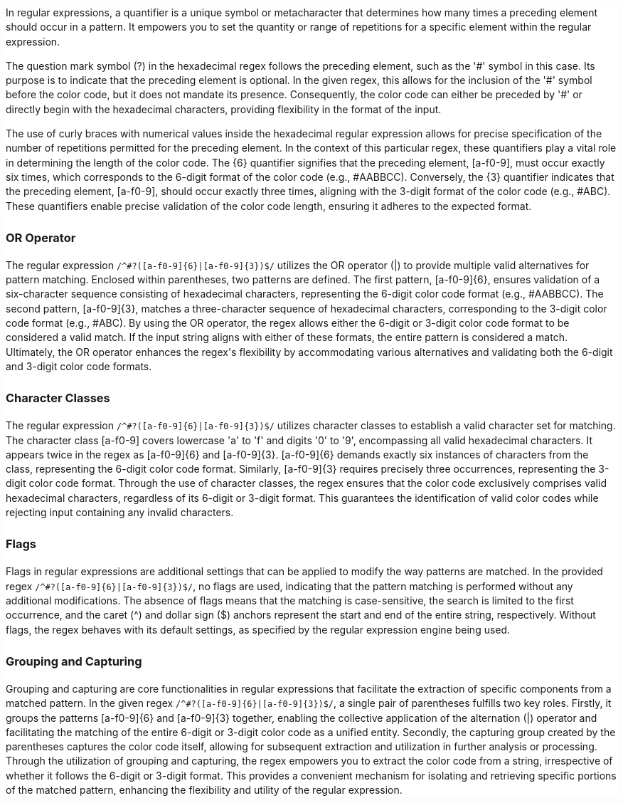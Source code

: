 In regular expressions, a quantifier is a unique symbol or metacharacter that determines how many times a preceding element should occur in a pattern. It empowers you to set the quantity or range of repetitions for a specific element within the regular expression.

The question mark symbol (?) in the hexadecimal regex follows the preceding element, such as the '#' symbol in this case. Its purpose is to indicate that the preceding element is optional. In the given regex, this allows for the inclusion of the '#' symbol before the color code, but it does not mandate its presence. Consequently, the color code can either be preceded by '#' or directly begin with the hexadecimal characters, providing flexibility in the format of the input.

The use of curly braces with numerical values inside the hexadecimal regular expression allows for precise specification of the number of repetitions permitted for the preceding element. In the context of this particular regex, these quantifiers play a vital role in determining the length of the color code. The {6} quantifier signifies that the preceding element, [a-f0-9], must occur exactly six times, which corresponds to the 6-digit format of the color code (e.g., #AABBCC). Conversely, the {3} quantifier indicates that the preceding element, [a-f0-9], should occur exactly three times, aligning with the 3-digit format of the color code (e.g., #ABC). These quantifiers enable precise validation of the color code length, ensuring it adheres to the expected format.

### OR Operator
The regular expression `/^#?([a-f0-9]{6}|[a-f0-9]{3})$/` utilizes the OR operator (|) to provide multiple valid alternatives for pattern matching. Enclosed within parentheses, two patterns are defined. The first pattern, [a-f0-9]{6}, ensures validation of a six-character sequence consisting of hexadecimal characters, representing the 6-digit color code format (e.g., #AABBCC). The second pattern, [a-f0-9]{3}, matches a three-character sequence of hexadecimal characters, corresponding to the 3-digit color code format (e.g., #ABC). By using the OR operator, the regex allows either the 6-digit or 3-digit color code format to be considered a valid match. If the input string aligns with either of these formats, the entire pattern is considered a match. Ultimately, the OR operator enhances the regex's flexibility by accommodating various alternatives and validating both the 6-digit and 3-digit color code formats.

### Character Classes
The regular expression `/^#?([a-f0-9]{6}|[a-f0-9]{3})$/` utilizes character classes to establish a valid character set for matching. The character class [a-f0-9] covers lowercase 'a' to 'f' and digits '0' to '9', encompassing all valid hexadecimal characters. It appears twice in the regex as [a-f0-9]{6} and [a-f0-9]{3}. [a-f0-9]{6} demands exactly six instances of characters from the class, representing the 6-digit color code format. Similarly, [a-f0-9]{3} requires precisely three occurrences, representing the 3-digit color code format. Through the use of character classes, the regex ensures that the color code exclusively comprises valid hexadecimal characters, regardless of its 6-digit or 3-digit format. This guarantees the identification of valid color codes while rejecting input containing any invalid characters.

### Flags
Flags in regular expressions are additional settings that can be applied to modify the way patterns are matched. In the provided regex `/^#?([a-f0-9]{6}|[a-f0-9]{3})$/`, no flags are used, indicating that the pattern matching is performed without any additional modifications. The absence of flags means that the matching is case-sensitive, the search is limited to the first occurrence, and the caret (^) and dollar sign ($) anchors represent the start and end of the entire string, respectively. Without flags, the regex behaves with its default settings, as specified by the regular expression engine being used.

### Grouping and Capturing
Grouping and capturing are core functionalities in regular expressions that facilitate the extraction of specific components from a matched pattern. In the given regex `/^#?([a-f0-9]{6}|[a-f0-9]{3})$/`, a single pair of parentheses fulfills two key roles. Firstly, it groups the patterns [a-f0-9]{6} and [a-f0-9]{3} together, enabling the collective application of the alternation (|) operator and facilitating the matching of the entire 6-digit or 3-digit color code as a unified entity. Secondly, the capturing group created by the parentheses captures the color code itself, allowing for subsequent extraction and utilization in further analysis or processing. Through the utilization of grouping and capturing, the regex empowers you to extract the color code from a string, irrespective of whether it follows the 6-digit or 3-digit format. This provides a convenient mechanism for isolating and retrieving specific portions of the matched pattern, enhancing the flexibility and utility of the regular expression.
